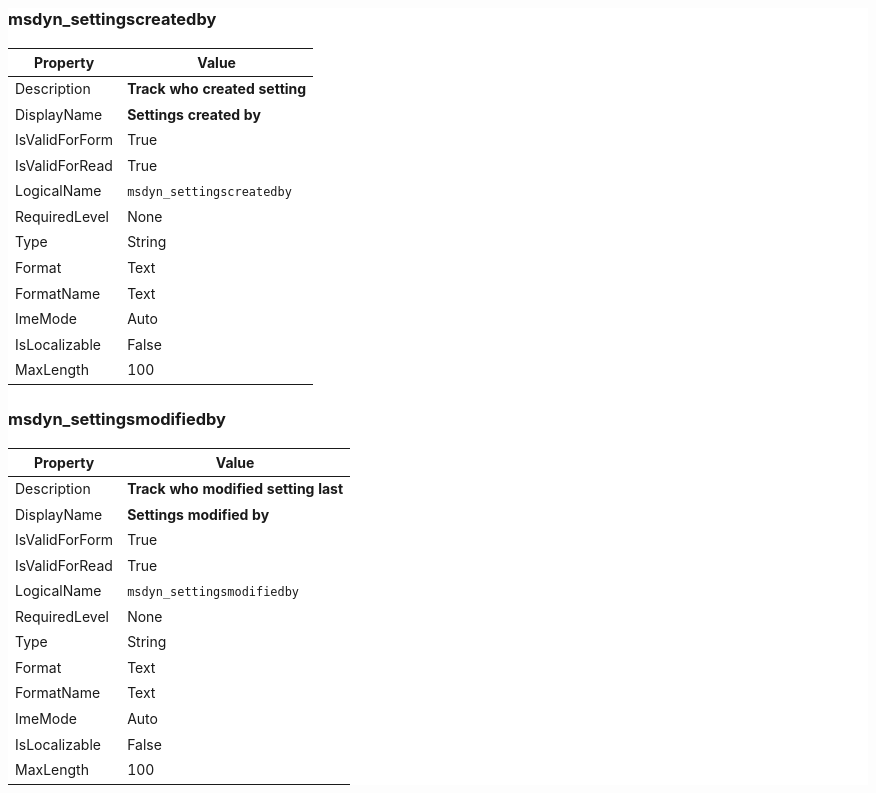 ### <a name="BKMK_msdyn_settingscreatedby"></a> msdyn_settingscreatedby

|Property|Value|
|---|---|
|Description|**Track who created setting**|
|DisplayName|**Settings created by**|
|IsValidForForm|True|
|IsValidForRead|True|
|LogicalName|`msdyn_settingscreatedby`|
|RequiredLevel|None|
|Type|String|
|Format|Text|
|FormatName|Text|
|ImeMode|Auto|
|IsLocalizable|False|
|MaxLength|100|

### <a name="BKMK_msdyn_settingsmodifiedby"></a> msdyn_settingsmodifiedby

|Property|Value|
|---|---|
|Description|**Track who modified setting last**|
|DisplayName|**Settings modified by**|
|IsValidForForm|True|
|IsValidForRead|True|
|LogicalName|`msdyn_settingsmodifiedby`|
|RequiredLevel|None|
|Type|String|
|Format|Text|
|FormatName|Text|
|ImeMode|Auto|
|IsLocalizable|False|
|MaxLength|100|
